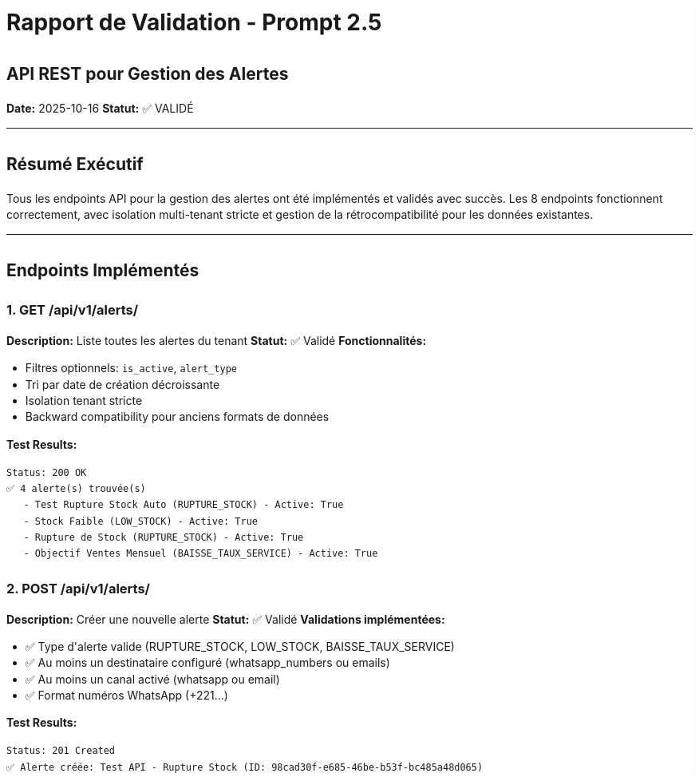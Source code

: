 # Rapport de Validation - Prompt 2.5
## API REST pour Gestion des Alertes

**Date:** 2025-10-16
**Statut:** ✅ VALIDÉ

---

## Résumé Exécutif

Tous les endpoints API pour la gestion des alertes ont été implémentés et validés avec succès. Les 8 endpoints fonctionnent correctement, avec isolation multi-tenant stricte et gestion de la rétrocompatibilité pour les données existantes.

---

## Endpoints Implémentés

### 1. GET /api/v1/alerts/
**Description:** Liste toutes les alertes du tenant
**Statut:** ✅ Validé
**Fonctionnalités:**
- Filtres optionnels: `is_active`, `alert_type`
- Tri par date de création décroissante
- Isolation tenant stricte
- Backward compatibility pour anciens formats de données

**Test Results:**
```
Status: 200 OK
✅ 4 alerte(s) trouvée(s)
   - Test Rupture Stock Auto (RUPTURE_STOCK) - Active: True
   - Stock Faible (LOW_STOCK) - Active: True
   - Rupture de Stock (RUPTURE_STOCK) - Active: True
   - Objectif Ventes Mensuel (BAISSE_TAUX_SERVICE) - Active: True
```

### 2. POST /api/v1/alerts/
**Description:** Créer une nouvelle alerte
**Statut:** ✅ Validé
**Validations implémentées:**
- ✅ Type d'alerte valide (RUPTURE_STOCK, LOW_STOCK, BAISSE_TAUX_SERVICE)
- ✅ Au moins un destinataire configuré (whatsapp_numbers ou emails)
- ✅ Au moins un canal activé (whatsapp ou email)
- ✅ Format numéros WhatsApp (+221...)

**Test Results:**
```
Status: 201 Created
✅ Alerte créée: Test API - Rupture Stock (ID: 98cad30f-e685-46be-b53f-bc485a48d065)
```
